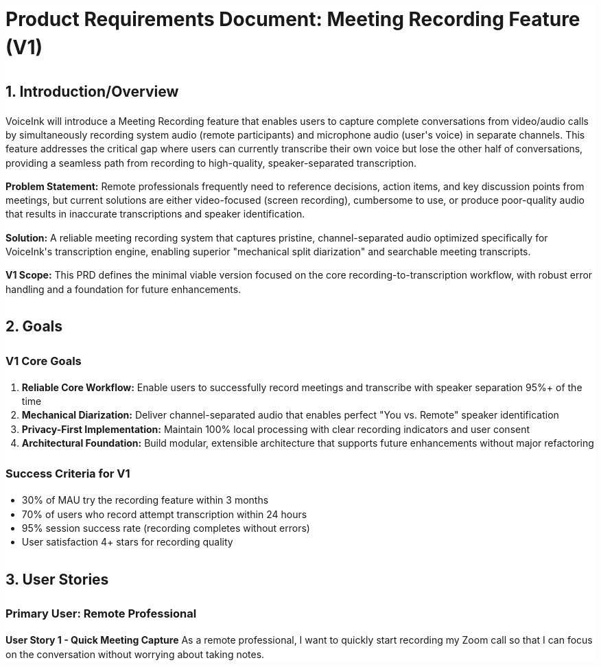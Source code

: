 # Product Requirements Document: Meeting Recording Feature (V1)

## 1. Introduction/Overview

VoiceInk will introduce a Meeting Recording feature that enables users to capture complete conversations from video/audio calls by simultaneously recording system audio (remote participants) and microphone audio (user's voice) in separate channels. This feature addresses the critical gap where users can currently transcribe their own voice but lose the other half of conversations, providing a seamless path from recording to high-quality, speaker-separated transcription.

**Problem Statement:** Remote professionals frequently need to reference decisions, action items, and key discussion points from meetings, but current solutions are either video-focused (screen recording), cumbersome to use, or produce poor-quality audio that results in inaccurate transcriptions and speaker identification.

**Solution:** A reliable meeting recording system that captures pristine, channel-separated audio optimized specifically for VoiceInk's transcription engine, enabling superior "mechanical split diarization" and searchable meeting transcripts.

**V1 Scope:** This PRD defines the minimal viable version focused on the core recording-to-transcription workflow, with robust error handling and a foundation for future enhancements.

## 2. Goals

### V1 Core Goals
1. **Reliable Core Workflow:** Enable users to successfully record meetings and transcribe with speaker separation 95%+ of the time
2. **Mechanical Diarization:** Deliver channel-separated audio that enables perfect "You vs. Remote" speaker identification  
3. **Privacy-First Implementation:** Maintain 100% local processing with clear recording indicators and user consent
4. **Architectural Foundation:** Build modular, extensible architecture that supports future enhancements without major refactoring

### Success Criteria for V1
- 30% of MAU try the recording feature within 3 months
- 70% of users who record attempt transcription within 24 hours  
- 95% session success rate (recording completes without errors)
- User satisfaction 4+ stars for recording quality

## 3. User Stories

### Primary User: Remote Professional

**User Story 1 - Quick Meeting Capture**
As a remote professional, I want to quickly start recording my Zoom call so that I can focus on the conversation without worrying about taking notes.
